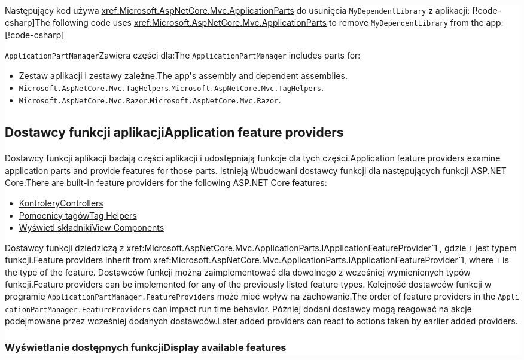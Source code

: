 <span data-ttu-id="f9a73-189">Następujący kod używa <xref:Microsoft.AspNetCore.Mvc.ApplicationParts> do usunięcia `MyDependentLibrary` z aplikacji: [!code-csharp[](./app-parts/sample1/WebAppParts/StartupRm.cs?name=snippet)]</span><span class="sxs-lookup"><span data-stu-id="f9a73-189">The following code uses <xref:Microsoft.AspNetCore.Mvc.ApplicationParts> to remove `MyDependentLibrary` from the app: [!code-csharp[](./app-parts/sample1/WebAppParts/StartupRm.cs?name=snippet)]</span></span>

<span data-ttu-id="f9a73-190">`ApplicationPartManager`Zawiera części dla:</span><span class="sxs-lookup"><span data-stu-id="f9a73-190">The `ApplicationPartManager` includes parts for:</span></span>

* <span data-ttu-id="f9a73-191">Zestaw aplikacji i zestawy zależne.</span><span class="sxs-lookup"><span data-stu-id="f9a73-191">The app's assembly and dependent assemblies.</span></span>
* <span data-ttu-id="f9a73-192">`Microsoft.AspNetCore.Mvc.TagHelpers`.</span><span class="sxs-lookup"><span data-stu-id="f9a73-192">`Microsoft.AspNetCore.Mvc.TagHelpers`.</span></span>
* <span data-ttu-id="f9a73-193">`Microsoft.AspNetCore.Mvc.Razor`.</span><span class="sxs-lookup"><span data-stu-id="f9a73-193">`Microsoft.AspNetCore.Mvc.Razor`.</span></span>

## <a name="application-feature-providers"></a><span data-ttu-id="f9a73-194">Dostawcy funkcji aplikacji</span><span class="sxs-lookup"><span data-stu-id="f9a73-194">Application feature providers</span></span>

<span data-ttu-id="f9a73-195">Dostawcy funkcji aplikacji badają części aplikacji i udostępniają funkcje dla tych części.</span><span class="sxs-lookup"><span data-stu-id="f9a73-195">Application feature providers examine application parts and provide features for those parts.</span></span> <span data-ttu-id="f9a73-196">Istnieją Wbudowani dostawcy funkcji dla następujących funkcji ASP.NET Core:</span><span class="sxs-lookup"><span data-stu-id="f9a73-196">There are built-in feature providers for the following ASP.NET Core features:</span></span>

* [<span data-ttu-id="f9a73-197">Kontrolery</span><span class="sxs-lookup"><span data-stu-id="f9a73-197">Controllers</span></span>](/dotnet/api/microsoft.aspnetcore.mvc.controllers.controllerfeatureprovider)
* [<span data-ttu-id="f9a73-198">Pomocnicy tagów</span><span class="sxs-lookup"><span data-stu-id="f9a73-198">Tag Helpers</span></span>](/dotnet/api/microsoft.aspnetcore.mvc.razor.taghelpers.taghelperfeatureprovider)
* [<span data-ttu-id="f9a73-199">Wyświetl składniki</span><span class="sxs-lookup"><span data-stu-id="f9a73-199">View Components</span></span>](/dotnet/api/microsoft.aspnetcore.mvc.viewcomponents.viewcomponentfeatureprovider)

<span data-ttu-id="f9a73-200">Dostawcy funkcji dziedziczą z <xref:Microsoft.AspNetCore.Mvc.ApplicationParts.IApplicationFeatureProvider`1> , gdzie `T` jest typem funkcji.</span><span class="sxs-lookup"><span data-stu-id="f9a73-200">Feature providers inherit from <xref:Microsoft.AspNetCore.Mvc.ApplicationParts.IApplicationFeatureProvider`1>, where `T` is the type of the feature.</span></span> <span data-ttu-id="f9a73-201">Dostawców funkcji można zaimplementować dla dowolnego z wcześniej wymienionych typów funkcji.</span><span class="sxs-lookup"><span data-stu-id="f9a73-201">Feature providers can be implemented for any of the previously listed feature types.</span></span> <span data-ttu-id="f9a73-202">Kolejność dostawców funkcji w programie `ApplicationPartManager.FeatureProviders` może mieć wpływ na zachowanie.</span><span class="sxs-lookup"><span data-stu-id="f9a73-202">The order of feature providers in the `ApplicationPartManager.FeatureProviders` can impact run time behavior.</span></span> <span data-ttu-id="f9a73-203">Później dodani dostawcy mogą reagować na akcje podejmowane przez wcześniej dodanych dostawców.</span><span class="sxs-lookup"><span data-stu-id="f9a73-203">Later added providers can react to actions taken by earlier added providers.</span></span>

### <a name="display-available-features"></a><span data-ttu-id="f9a73-204">Wyświetlanie dostępnych funkcji</span><span class="sxs-lookup"><span data-stu-id="f9a73-204">Display available features</span></span>
